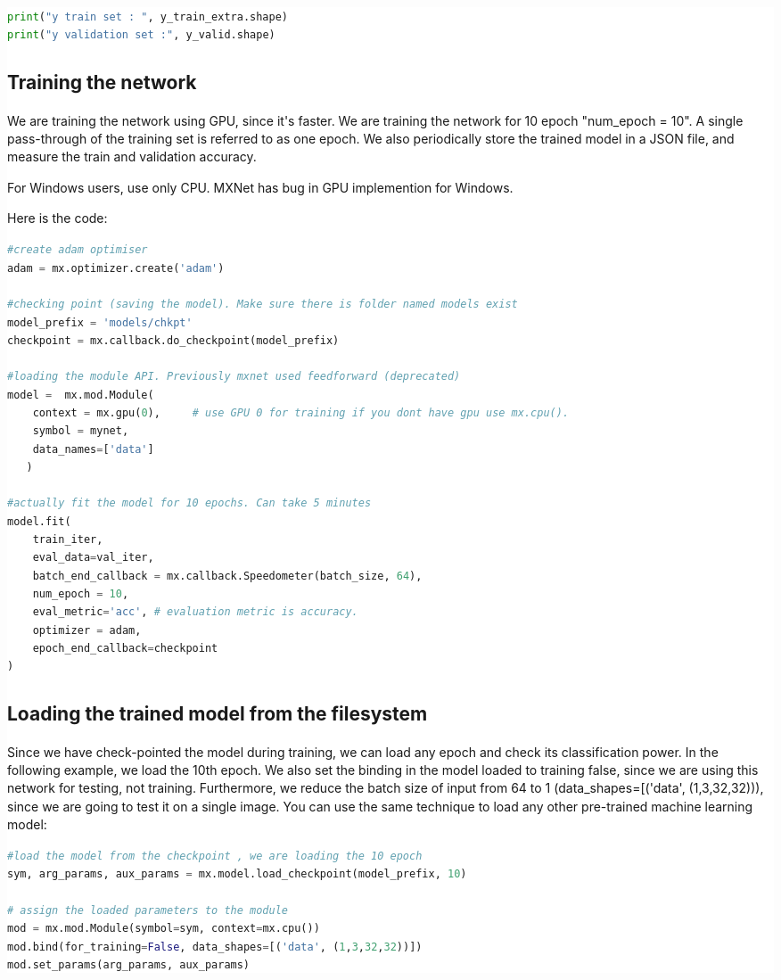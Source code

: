 ```python
print("y train set : ", y_train_extra.shape)
print("y validation set :", y_valid.shape)
```

## Training the network
We are training the network using GPU, since it's faster. We are training the network for 10 epoch "num_epoch = 10". A single pass-through of the training set is referred to as one epoch. We also periodically store the trained model in a JSON file, and measure the
train and validation accuracy. 

For Windows users, use only CPU. MXNet has bug in GPU implemention for Windows.

Here is the code: 
```python
#create adam optimiser
adam = mx.optimizer.create('adam')

#checking point (saving the model). Make sure there is folder named models exist
model_prefix = 'models/chkpt'
checkpoint = mx.callback.do_checkpoint(model_prefix)
                                       
#loading the module API. Previously mxnet used feedforward (deprecated)                                       
model =  mx.mod.Module(
    context = mx.gpu(0),     # use GPU 0 for training if you dont have gpu use mx.cpu(). 
    symbol = mynet,			 
    data_names=['data']
   )
                                       
#actually fit the model for 10 epochs. Can take 5 minutes                                      
model.fit(
    train_iter,
    eval_data=val_iter, 
    batch_end_callback = mx.callback.Speedometer(batch_size, 64),
    num_epoch = 10, 
    eval_metric='acc', # evaluation metric is accuracy. 
    optimizer = adam,
    epoch_end_callback=checkpoint
)
```

## Loading the trained model from the filesystem
Since we have check-pointed the model during training, we can load any epoch and check its classification power. In the following example, we load the 10th epoch. We also set the binding in the model loaded to training false, since we are using this network for testing, not training. Furthermore, we reduce the batch size of input from 64 to 1 (data_shapes=[('data', (1,3,32,32))), since we are going to test it on a single image. You can use the same technique to load any other pre-trained machine learning model:

```python
#load the model from the checkpoint , we are loading the 10 epoch
sym, arg_params, aux_params = mx.model.load_checkpoint(model_prefix, 10)

# assign the loaded parameters to the module
mod = mx.mod.Module(symbol=sym, context=mx.cpu())
mod.bind(for_training=False, data_shapes=[('data', (1,3,32,32))])
mod.set_params(arg_params, aux_params)
```
